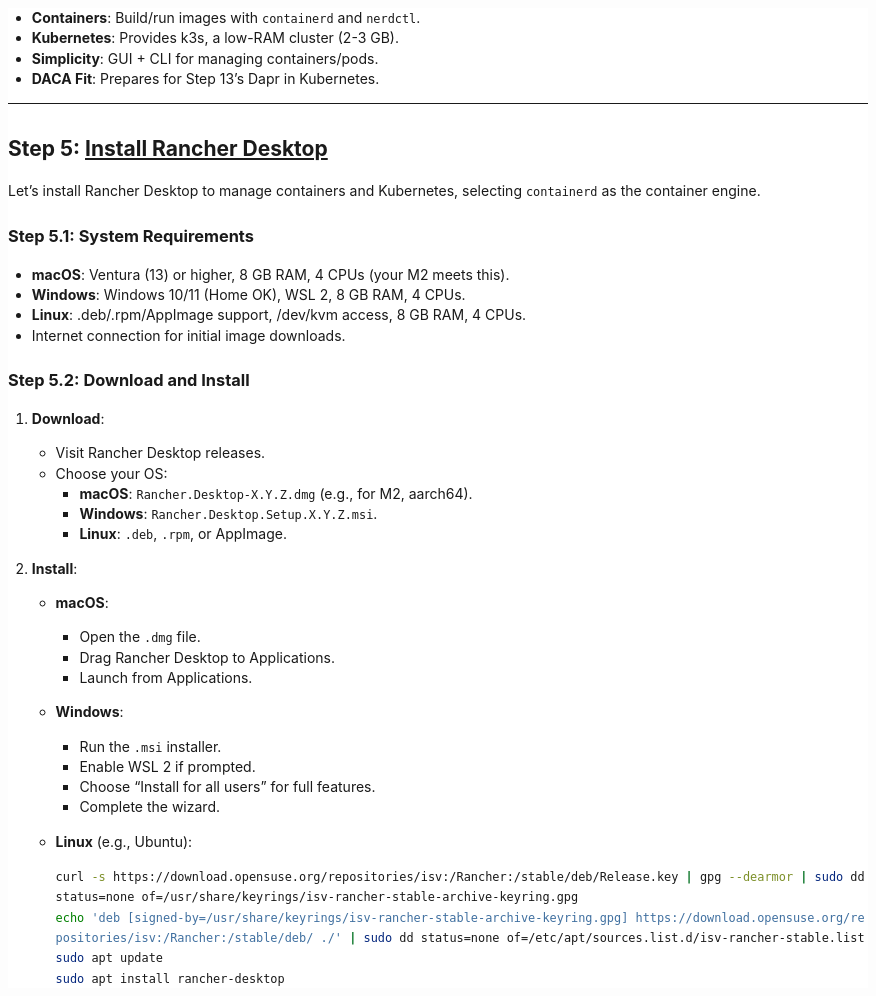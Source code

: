 - **Containers**: Build/run images with `containerd` and `nerdctl`.
- **Kubernetes**: Provides k3s, a low-RAM cluster (2-3 GB).
- **Simplicity**: GUI + CLI for managing containers/pods.
- **DACA Fit**: Prepares for Step 13’s Dapr in Kubernetes.

---

## Step 5: [Install Rancher Desktop](https://rancherdesktop.io/)

Let’s install Rancher Desktop to manage containers and Kubernetes, selecting `containerd` as the container engine.

### Step 5.1: System Requirements

- **macOS**: Ventura (13) or higher, 8 GB RAM, 4 CPUs (your M2 meets this).
- **Windows**: Windows 10/11 (Home OK), WSL 2, 8 GB RAM, 4 CPUs.
- **Linux**: .deb/.rpm/AppImage support, /dev/kvm access, 8 GB RAM, 4 CPUs.
- Internet connection for initial image downloads.

### Step 5.2: Download and Install

1. **Download**:

   - Visit Rancher Desktop releases.
   - Choose your OS:
     - **macOS**: `Rancher.Desktop-X.Y.Z.dmg` (e.g., for M2, aarch64).
     - **Windows**: `Rancher.Desktop.Setup.X.Y.Z.msi`.
     - **Linux**: `.deb`, `.rpm`, or AppImage.

2. **Install**:

   - **macOS**:

     - Open the `.dmg` file.
     - Drag Rancher Desktop to Applications.
     - Launch from Applications.

   - **Windows**:

     - Run the `.msi` installer.
     - Enable WSL 2 if prompted.
     - Choose “Install for all users” for full features.
     - Complete the wizard.

   - **Linux** (e.g., Ubuntu):

     ```bash
     curl -s https://download.opensuse.org/repositories/isv:/Rancher:/stable/deb/Release.key | gpg --dearmor | sudo dd status=none of=/usr/share/keyrings/isv-rancher-stable-archive-keyring.gpg
     echo 'deb [signed-by=/usr/share/keyrings/isv-rancher-stable-archive-keyring.gpg] https://download.opensuse.org/repositories/isv:/Rancher:/stable/deb/ ./' | sudo dd status=none of=/etc/apt/sources.list.d/isv-rancher-stable.list
     sudo apt update
     sudo apt install rancher-desktop
     ```
